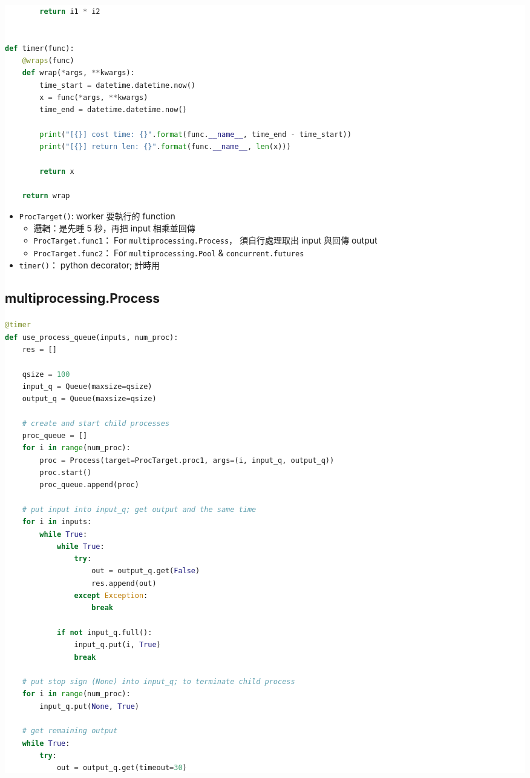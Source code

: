 ```python
        return i1 * i2


def timer(func):
    @wraps(func)
    def wrap(*args, **kwargs):
        time_start = datetime.datetime.now()
        x = func(*args, **kwargs)
        time_end = datetime.datetime.now()

        print("[{}] cost time: {}".format(func.__name__, time_end - time_start))
        print("[{}] return len: {}".format(func.__name__, len(x)))

        return x

    return wrap
```
* `ProcTarget()`: worker 要執行的 function
    * 邏輯：是先睡 5 秒，再把 input 相乘並回傳
    * `ProcTarget.func1`： For `multiprocessing.Process`， 須自行處理取出 input 與回傳 output
    * `ProcTarget.func2`： For `multiprocessing.Pool` & `concurrent.futures`
* `timer()`： python decorator; 計時用

## multiprocessing.Process
```python
@timer
def use_process_queue(inputs, num_proc):
    res = []

    qsize = 100
    input_q = Queue(maxsize=qsize)
    output_q = Queue(maxsize=qsize)

    # create and start child processes
    proc_queue = []
    for i in range(num_proc):
        proc = Process(target=ProcTarget.proc1, args=(i, input_q, output_q))
        proc.start()
        proc_queue.append(proc)

    # put input into input_q; get output and the same time
    for i in inputs:
        while True:
            while True:
                try:
                    out = output_q.get(False)
                    res.append(out)
                except Exception:
                    break

            if not input_q.full():
                input_q.put(i, True)
                break

    # put stop sign (None) into input_q; to terminate child process
    for i in range(num_proc):
        input_q.put(None, True)

    # get remaining output
    while True:
        try:
            out = output_q.get(timeout=30)
```